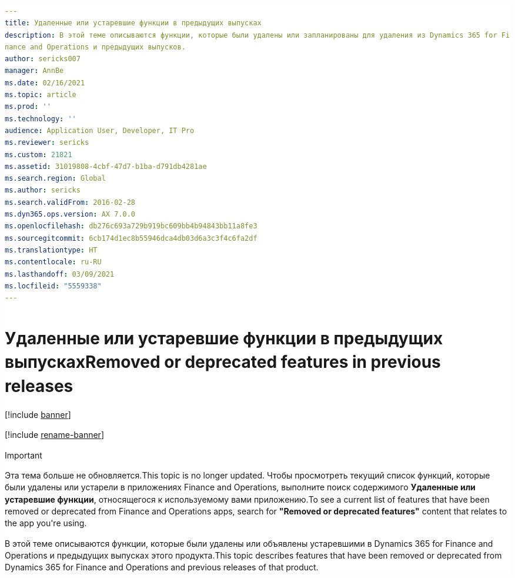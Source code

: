 ```yaml
---
title: Удаленные или устаревшие функции в предыдущих выпусках
description: В этой теме описываются функции, которые были удалены или запланированы для удаления из Dynamics 365 for Finance and Operations и предыдущих выпусков.
author: sericks007
manager: AnnBe
ms.date: 02/16/2021
ms.topic: article
ms.prod: ''
ms.technology: ''
audience: Application User, Developer, IT Pro
ms.reviewer: sericks
ms.custom: 21821
ms.assetid: 31019808-4cbf-47d7-b1ba-d791db4281ae
ms.search.region: Global
ms.author: sericks
ms.search.validFrom: 2016-02-28
ms.dyn365.ops.version: AX 7.0.0
ms.openlocfilehash: db276c693a729b919bc609bb4b94843bb11a8fe3
ms.sourcegitcommit: 6cb174d1ec8b55946dca4db03d6a3c3f4c6fa2df
ms.translationtype: HT
ms.contentlocale: ru-RU
ms.lasthandoff: 03/09/2021
ms.locfileid: "5559338"
---
```

# <a name="removed-or-deprecated-features-in-previous-releases"></a><span data-ttu-id="e1a80-103">Удаленные или устаревшие функции в предыдущих выпусках</span><span class="sxs-lookup"><span data-stu-id="e1a80-103">Removed or deprecated features in previous releases</span></span>

[!include [banner](../includes/banner.md)]

[!include [rename-banner](~/includes/cc-data-platform-banner.md)]

> [!IMPORTANT]
> <span data-ttu-id="e1a80-104">Эта тема больше не обновляется.</span><span class="sxs-lookup"><span data-stu-id="e1a80-104">This topic is no longer updated.</span></span> <span data-ttu-id="e1a80-105">Чтобы просмотреть текущий список функций, которые были удалены или устарели в приложениях Finance and Operations, выполните поиск содержимого **Удаленные или устаревшие функции**, относящегося к используемому вами приложению.</span><span class="sxs-lookup"><span data-stu-id="e1a80-105">To see a current list of features that have been removed or deprecated from Finance and Operations apps, search for **"Removed or deprecated features"** content that relates to the app you're using.</span></span>

<span data-ttu-id="e1a80-106">В этой теме описываются функции, которые были удалены или объявлены устаревшими в Dynamics 365 for Finance and Operations и предыдущих выпусках этого продукта.</span><span class="sxs-lookup"><span data-stu-id="e1a80-106">This topic describes features that have been removed or deprecated from Dynamics 365 for Finance and Operations and previous releases of that product.</span></span>
